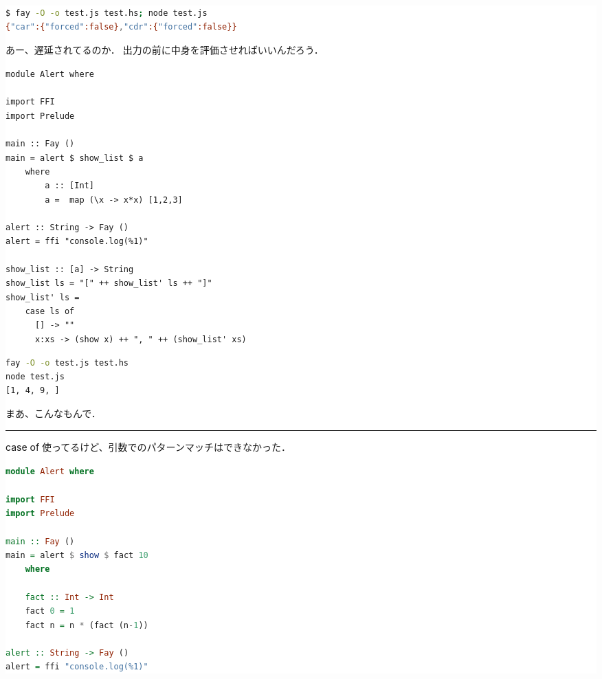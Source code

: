 ```haskell
```

```bash
$ fay -O -o test.js test.hs; node test.js
{"car":{"forced":false},"cdr":{"forced":false}}
```

あー、遅延されてるのか．
出力の前に中身を評価させればいいんだろう．

```hsakell
module Alert where

import FFI
import Prelude

main :: Fay ()
main = alert $ show_list $ a
    where
        a :: [Int]
        a =  map (\x -> x*x) [1,2,3]

alert :: String -> Fay ()
alert = ffi "console.log(%1)"

show_list :: [a] -> String
show_list ls = "[" ++ show_list' ls ++ "]"
show_list' ls =
    case ls of
      [] -> ""
      x:xs -> (show x) ++ ", " ++ (show_list' xs)
```

```bash
fay -O -o test.js test.hs
node test.js
[1, 4, 9, ]
```

まあ、こんなもんで．

---

case of 使ってるけど、引数でのパターンマッチはできなかった．

```haskell
module Alert where

import FFI
import Prelude

main :: Fay ()
main = alert $ show $ fact 10
    where

	fact :: Int -> Int
	fact 0 = 1
	fact n = n * (fact (n-1))

alert :: String -> Fay ()
alert = ffi "console.log(%1)"
```
